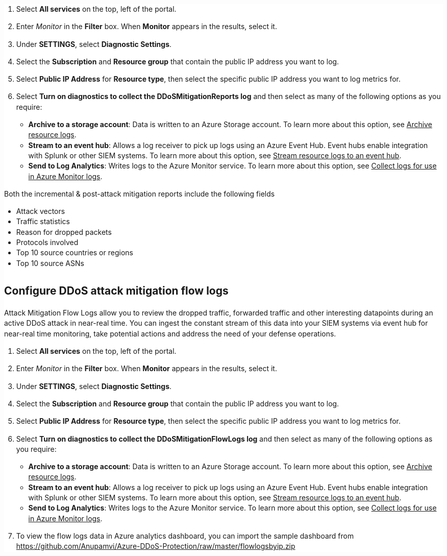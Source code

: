 1. Select **All services** on the top, left of the portal.
2. Enter *Monitor* in the **Filter** box. When **Monitor** appears in the results, select it.
3. Under **SETTINGS**, select **Diagnostic Settings**.
4. Select the **Subscription** and **Resource group** that contain the public IP address you want to log.
5. Select **Public IP Address** for **Resource type**, then select the specific public IP address you want to log metrics for.
6. Select **Turn on diagnostics to collect the DDoSMitigationReports log** and then select as many of the following options as you require:

    - **Archive to a storage account**: Data is written to an Azure Storage account. To learn more about this option, see [Archive resource logs](../azure-monitor/platform/archive-diagnostic-logs.md?toc=%2fazure%2fvirtual-network%2ftoc.json).
    - **Stream to an event hub**: Allows a log receiver to pick up logs using an Azure Event Hub. Event hubs enable integration with Splunk or other SIEM systems. To learn more about this option, see [Stream resource logs to an event hub](../azure-monitor/platform/resource-logs-stream-event-hubs.md?toc=%2fazure%2fvirtual-network%2ftoc.json).
    - **Send to Log Analytics**: Writes logs to the Azure Monitor service. To learn more about this option, see [Collect logs for use in Azure Monitor logs](../azure-monitor/platform/collect-azure-metrics-logs.md?toc=%2fazure%2fvirtual-network%2ftoc.json).

Both the incremental & post-attack mitigation reports include the following fields
- Attack vectors
- Traffic statistics
- Reason for dropped packets
- Protocols involved
- Top 10 source countries or regions
- Top 10 source ASNs

## Configure DDoS attack mitigation flow logs
Attack Mitigation Flow Logs allow you to review the dropped traffic, forwarded traffic and other interesting datapoints during an active DDoS attack in near-real time. You can ingest the constant stream of this data into your SIEM systems via event hub for near-real time monitoring, take potential actions and address the need of your defense operations. 

1. Select **All services** on the top, left of the portal.
2. Enter *Monitor* in the **Filter** box. When **Monitor** appears in the results, select it.
3. Under **SETTINGS**, select **Diagnostic Settings**.
4. Select the **Subscription** and **Resource group** that contain the public IP address you want to log.
5. Select **Public IP Address** for **Resource type**, then select the specific public IP address you want to log metrics for.
6. Select **Turn on diagnostics to collect the DDoSMitigationFlowLogs log** and then select as many of the following options as you require:

    - **Archive to a storage account**: Data is written to an Azure Storage account. To learn more about this option, see [Archive resource logs](../azure-monitor/platform/archive-diagnostic-logs.md?toc=%2fazure%2fvirtual-network%2ftoc.json).
    - **Stream to an event hub**: Allows a log receiver to pick up logs using an Azure Event Hub. Event hubs enable integration with Splunk or other SIEM systems. To learn more about this option, see [Stream resource logs to an event hub](../azure-monitor/platform/resource-logs-stream-event-hubs.md?toc=%2fazure%2fvirtual-network%2ftoc.json).
    - **Send to Log Analytics**: Writes logs to the Azure Monitor service. To learn more about this option, see [Collect logs for use in Azure Monitor logs](../azure-monitor/platform/collect-azure-metrics-logs.md?toc=%2fazure%2fvirtual-network%2ftoc.json).
1. To view the flow logs data in Azure analytics dashboard, you can import the sample dashboard from https://github.com/Anupamvi/Azure-DDoS-Protection/raw/master/flowlogsbyip.zip
